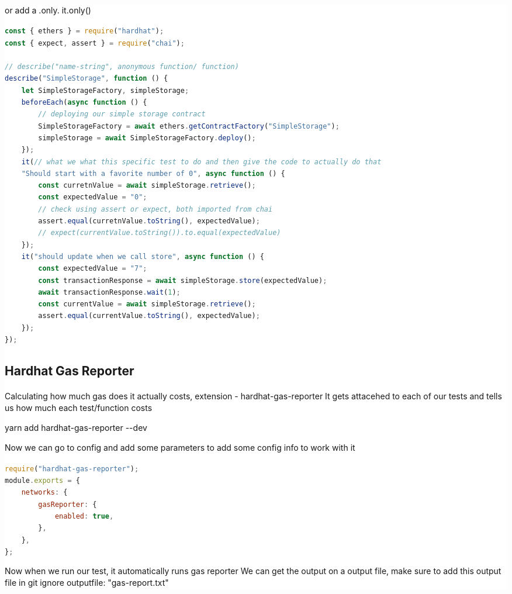 or add a .only. it.only()

```javascript
const { ethers } = require("hardhat");
const { expect, assert } = require("chai");

// describe("name-string", anonymous function/ function)
describe("SimpleStorage", function () {
    let SimpleStorageFactory, simpleStorage;
    beforeEach(async function () {
        // deploying our simple storage contract
        SimpleStorageFactory = await ethers.getContractFactory("SimpleStorage");
        simpleStorage = await SimpleStorageFactory.deploy();
    });
    it(// what we what this specific test to do and then give the code to actually do that
    "Should start with a favorite number of 0", async function () {
        const curretnValue = await simpleStorage.retrieve();
        const expectedValue = "0";
        // check using assert or expect, both imported from chai
        assert.equal(curretnValue.toString(), expectedValue);
        // expect(currentValue.toString()).to.equal(expectedValue)
    });
    it("should update when we call store", async function () {
        const expectedValue = "7";
        const transactionResponse = await simpleStorage.store(expectedValue);
        await transactionResponse.wait(1);
        const currentValue = await simpleStorage.retrieve();
        assert.equal(currentValue.toString(), expectedValue);
    });
});
```

## Hardhat Gas Reporter

Calculating how much gas does it actually costs, extension - hardhat-gas-reporter
It gets attacehed to each of our tests and tells us how much each test/function costs

yarn add hardhat-gas-reporter --dev

Now we can go to config and add some parameters to add some config info to work with it

```javascript
require("hardhat-gas-reporter");
module.exports = {
    networks: {
        gasReporter: {
            enabled: true,
        },
    },
};
```

Now when we run our test, it automatically runs gas reporter
We can get the output on a output file, make sure to add this output file in git ignore
outputfile: "gas-report.txt"
